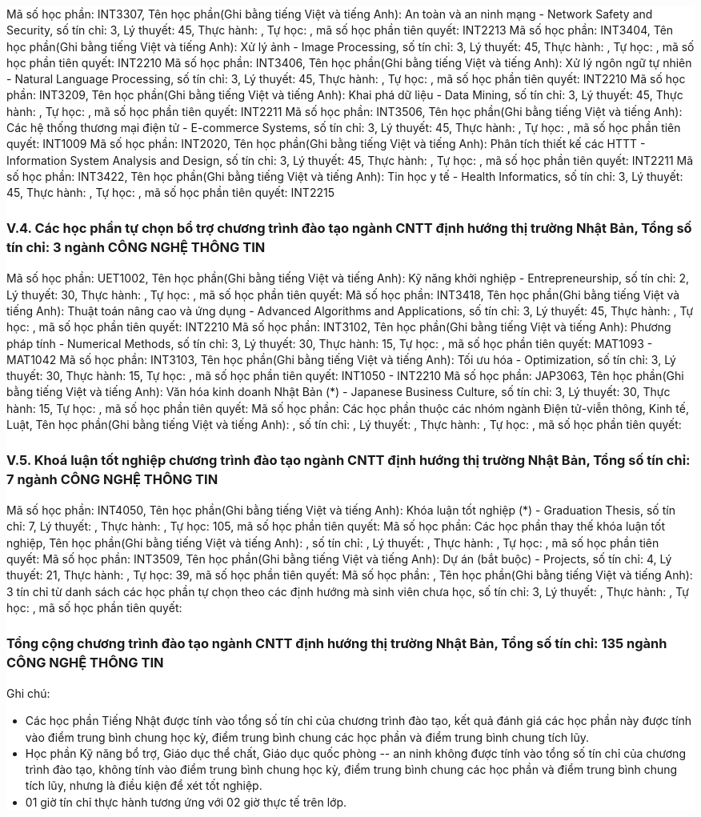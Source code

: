 Mã số học phần: INT3307, Tên học phần(Ghi bằng tiếng Việt và tiếng Anh): An toàn và an ninh mạng - Network Safety and Security, số tín chỉ: 3, Lý thuyết: 45, Thực hành: , Tự học: , mã số học phần tiên quyết: INT2213
Mã số học phần: INT3404, Tên học phần(Ghi bằng tiếng Việt và tiếng Anh): Xử lý ảnh  - Image Processing, số tín chỉ: 3, Lý thuyết: 45, Thực hành: , Tự học: , mã số học phần tiên quyết: INT2210
Mã số học phần: INT3406, Tên học phần(Ghi bằng tiếng Việt và tiếng Anh): Xử lý ngôn ngữ tự nhiên  - Natural Language Processing, số tín chỉ: 3, Lý thuyết: 45, Thực hành: , Tự học: , mã số học phần tiên quyết: INT2210
Mã số học phần: INT3209, Tên học phần(Ghi bằng tiếng Việt và tiếng Anh): Khai phá dữ liệu  - Data Mining, số tín chỉ: 3, Lý thuyết: 45, Thực hành: , Tự học: , mã số học phần tiên quyết: INT2211
Mã số học phần: INT3506, Tên học phần(Ghi bằng tiếng Việt và tiếng Anh): Các hệ thống thương mại điện tử - E-commerce Systems, số tín chỉ: 3, Lý thuyết: 45, Thực hành: , Tự học: , mã số học phần tiên quyết: INT1009
Mã số học phần: INT2020, Tên học phần(Ghi bằng tiếng Việt và tiếng Anh): Phân tích thiết kế các HTTT - Information System Analysis and Design, số tín chỉ: 3, Lý thuyết: 45, Thực hành: , Tự học: , mã số học phần tiên quyết: INT2211
Mã số học phần: INT3422, Tên học phần(Ghi bằng tiếng Việt và tiếng Anh): Tin học y tế - Health Informatics, số tín chỉ: 3, Lý thuyết: 45, Thực hành: , Tự học: , mã số học phần tiên quyết: INT2215
### V.4. Các học phần tự chọn bổ trợ chương trình đào tạo ngành CNTT định hướng thị trường Nhật Bản, Tổng số tín chỉ: 3 ngành CÔNG NGHỆ THÔNG TIN
Mã số học phần: UET1002, Tên học phần(Ghi bằng tiếng Việt và tiếng Anh): Kỹ năng khởi nghiệp - Entrepreneurship, số tín chỉ: 2, Lý thuyết: 30, Thực hành: , Tự học: , mã số học phần tiên quyết:
Mã số học phần: INT3418, Tên học phần(Ghi bằng tiếng Việt và tiếng Anh): Thuật toán nâng cao và ứng dụng - Advanced Algorithms and Applications, số tín chỉ: 3, Lý thuyết: 45, Thực hành: , Tự học: , mã số học phần tiên quyết: INT2210
Mã số học phần: INT3102, Tên học phần(Ghi bằng tiếng Việt và tiếng Anh): Phương pháp tính - Numerical Methods, số tín chỉ: 3, Lý thuyết: 30, Thực hành: 15, Tự học: , mã số học phần tiên quyết: MAT1093 - MAT1042
Mã số học phần: INT3103, Tên học phần(Ghi bằng tiếng Việt và tiếng Anh): Tối ưu hóa - Optimization, số tín chỉ: 3, Lý thuyết: 30, Thực hành: 15, Tự học: , mã số học phần tiên quyết: INT1050 - INT2210
Mã số học phần: JAP3063, Tên học phần(Ghi bằng tiếng Việt và tiếng Anh): Văn hóa kinh doanh Nhật Bản (*) - Japanese Business Culture, số tín chỉ: 3, Lý thuyết: 30, Thực hành: 15, Tự học: , mã số học phần tiên quyết:
Mã số học phần: Các học phần thuộc các nhóm ngành Điện tử-viễn thông, Kinh tế, Luật, Tên học phần(Ghi bằng tiếng Việt và tiếng Anh): , số tín chỉ: , Lý thuyết: , Thực hành: , Tự học: , mã số học phần tiên quyết:
### V.5. Khoá luận tốt nghiệp chương trình đào tạo ngành CNTT định hướng thị trường Nhật Bản, Tổng số tín chỉ: 7 ngành CÔNG NGHỆ THÔNG TIN
Mã số học phần: INT4050, Tên học phần(Ghi bằng tiếng Việt và tiếng Anh): Khóa luận tốt nghiệp (*) - Graduation Thesis, số tín chỉ: 7, Lý thuyết: , Thực hành: , Tự học: 105, mã số học phần tiên quyết:
Mã số học phần: Các học phần thay thế khóa luận tốt nghiệp, Tên học phần(Ghi bằng tiếng Việt và tiếng Anh): , số tín chỉ: , Lý thuyết: , Thực hành: , Tự học: , mã số học phần tiên quyết:
Mã số học phần: INT3509, Tên học phần(Ghi bằng tiếng Việt và tiếng Anh): Dự án (bắt buộc) - Projects, số tín chỉ: 4, Lý thuyết: 21, Thực hành: , Tự học: 39, mã số học phần tiên quyết:
Mã số học phần: , Tên học phần(Ghi bằng tiếng Việt và tiếng Anh): 3 tín chỉ từ danh sách các học phần tự chọn theo các định hướng mà sinh viên chưa học, số tín chỉ: 3, Lý thuyết: , Thực hành: , Tự học: , mã số học phần tiên quyết:
### Tổng cộng chương trình đào tạo ngành CNTT định hướng thị trường Nhật Bản, Tổng số tín chỉ: 135 ngành CÔNG NGHỆ THÔNG TIN
Ghi chú:
-   Các học phần Tiếng Nhật được tính vào tổng số tín chỉ của chương trình đào tạo, kết quả đánh giá các học phần này được tính vào điểm trung bình chung học kỳ, điểm trung bình chung các học phần và điểm trung bình chung tích lũy.
-   Học phần Kỹ năng bổ trợ, Giáo dục thể chất, Giáo dục quốc phòng -- an ninh không được tính vào tổng số tín chỉ của chương trình đào tạo, không tính vào điểm trung bình chung học kỳ, điểm trung bình chung các học phần và điểm trung bình chung tích lũy, nhưng là điều kiện để xét tốt nghiệp.
-   01 giờ tín chỉ thực hành tương ứng với 02 giờ thực tế trên lớp.